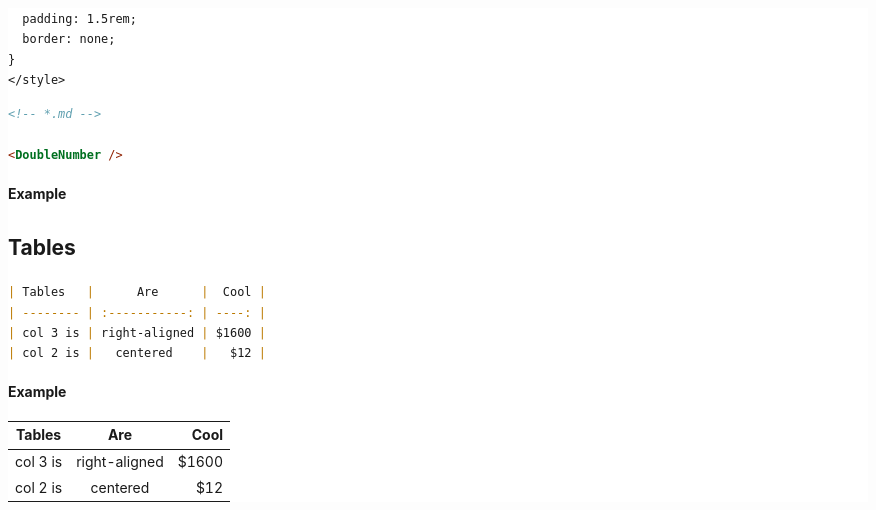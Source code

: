 ```vue
  padding: 1.5rem;
  border: none;
}
</style>
```

```md
<!-- *.md -->

<DoubleNumber />
```

#### Example

<DoubleNumber />

## Tables

```md
| Tables   |      Are      |  Cool |
| -------- | :-----------: | ----: |
| col 3 is | right-aligned | $1600 |
| col 2 is |   centered    |   $12 |
```

#### Example

| Tables   |      Are      |  Cool |
| -------- | :-----------: | ----: |
| col 3 is | right-aligned | $1600 |
| col 2 is |   centered    |   $12 |

